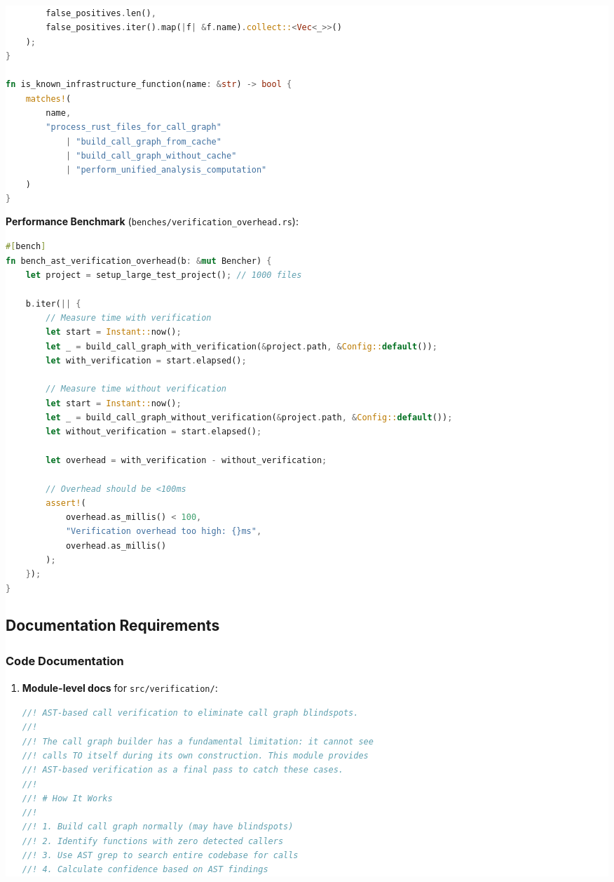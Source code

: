 ```rust
        false_positives.len(),
        false_positives.iter().map(|f| &f.name).collect::<Vec<_>>()
    );
}

fn is_known_infrastructure_function(name: &str) -> bool {
    matches!(
        name,
        "process_rust_files_for_call_graph"
            | "build_call_graph_from_cache"
            | "build_call_graph_without_cache"
            | "perform_unified_analysis_computation"
    )
}
```

**Performance Benchmark** (`benches/verification_overhead.rs`):

```rust
#[bench]
fn bench_ast_verification_overhead(b: &mut Bencher) {
    let project = setup_large_test_project(); // 1000 files

    b.iter(|| {
        // Measure time with verification
        let start = Instant::now();
        let _ = build_call_graph_with_verification(&project.path, &Config::default());
        let with_verification = start.elapsed();

        // Measure time without verification
        let start = Instant::now();
        let _ = build_call_graph_without_verification(&project.path, &Config::default());
        let without_verification = start.elapsed();

        let overhead = with_verification - without_verification;

        // Overhead should be <100ms
        assert!(
            overhead.as_millis() < 100,
            "Verification overhead too high: {}ms",
            overhead.as_millis()
        );
    });
}
```

## Documentation Requirements

### Code Documentation

1. **Module-level docs** for `src/verification/`:
   ```rust
   //! AST-based call verification to eliminate call graph blindspots.
   //!
   //! The call graph builder has a fundamental limitation: it cannot see
   //! calls TO itself during its own construction. This module provides
   //! AST-based verification as a final pass to catch these cases.
   //!
   //! # How It Works
   //!
   //! 1. Build call graph normally (may have blindspots)
   //! 2. Identify functions with zero detected callers
   //! 3. Use AST grep to search entire codebase for calls
   //! 4. Calculate confidence based on AST findings
   ```